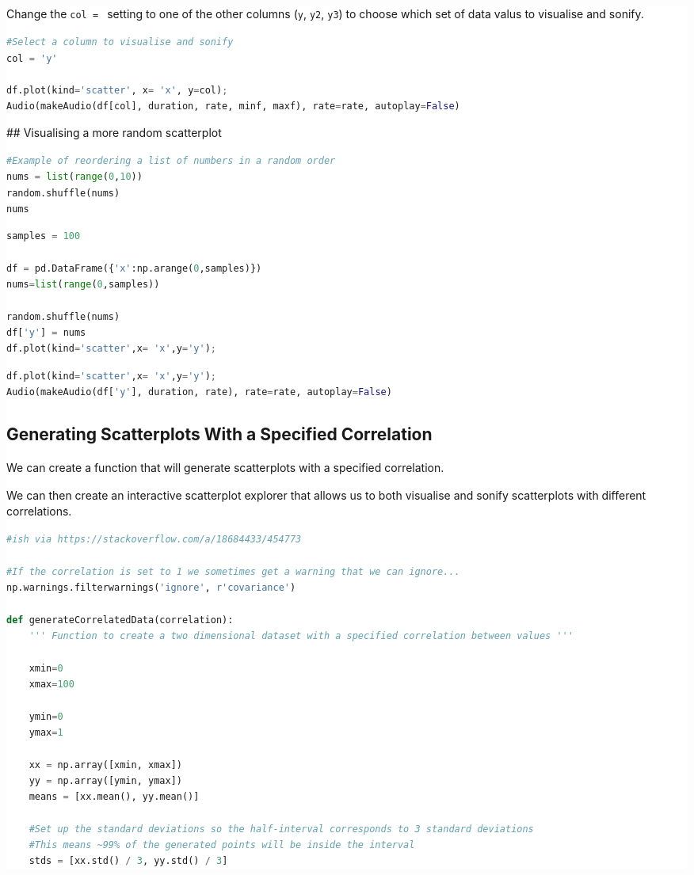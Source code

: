 Change the `col = ` setting to one of the other columns (`y`, `y2`, `y3`) to choose which set of data valus to visualise and sonify.

```python
#Select a column to visualise and sonify
col = 'y'

df.plot(kind='scatter', x= 'x', y=col);
Audio(makeAudio(df[col], duration, rate, minf, maxf), rate=rate, autoplay=False)
```

## Visualising a more random scatterplot

```python
#Example of reordering a list of numbers in a random order
nums = list(range(0,10))
random.shuffle(nums)
nums
```

```python
samples = 100

df = pd.DataFrame({'x':np.arange(0,samples)})
nums=list(range(0,samples))

random.shuffle(nums)
df['y'] = nums
df.plot(kind='scatter',x= 'x',y='y');
```

```python
df.plot(kind='scatter',x= 'x',y='y');
Audio(makeAudio(df['y'], duration, rate), rate=rate, autoplay=False)
```

## Generating Scatterplots With a Specified Correlation

We can create a function that will generate scatterplots with a specified correlation.

We can then create an interactive scatterplot explorer that allows us to both visualise and sonify scatterplots with different correlations.

```python
#ish via https://stackoverflow.com/a/18684433/454773

#If the correlation is set to 1 we sometimes get a warning that we can ignore...
np.warnings.filterwarnings('ignore', r'covariance')

def generateCorrelatedData(correlation):
    ''' Function to create a two dimensional dataset with a specified correlation between values '''
    
    xmin=0
    xmax=100

    ymin=0
    ymax=1

    xx = np.array([xmin, xmax])
    yy = np.array([ymin, ymax])
    means = [xx.mean(), yy.mean()]

    #Set up the standard deviations so the half-interval corresponds to 3 standard deviations
    #This means ~99% of the generated points will be inside the interval
    stds = [xx.std() / 3, yy.std() / 3]

```